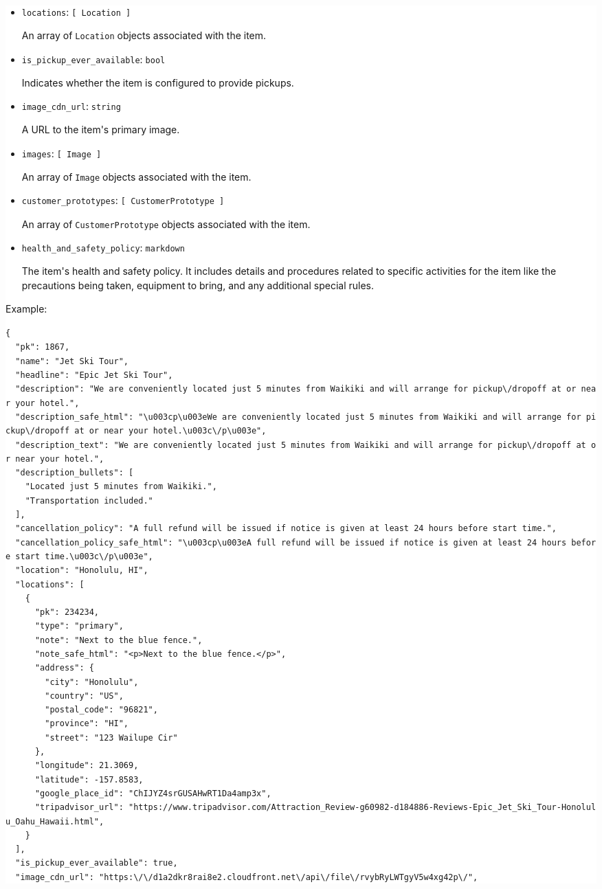 * `locations`: `[ Location ]`

  An array of `Location` objects associated with the item.

* `is_pickup_ever_available`: `bool`

  Indicates whether the item is configured to provide pickups.

* `image_cdn_url`: `string`

  A URL to the item's primary image.

* `images`: `[ Image ]`

  An array of `Image` objects associated with the item.

* `customer_prototypes`: `[ CustomerPrototype ]`

  An array of `CustomerPrototype` objects associated with the item.

* `health_and_safety_policy`: `markdown`

  The item's health and safety policy. It includes details and procedures related to specific activities for the item like the precautions being taken, equipment to bring, and any additional special rules.

Example:

    {
      "pk": 1867,
      "name": "Jet Ski Tour",
      "headline": "Epic Jet Ski Tour",
      "description": "We are conveniently located just 5 minutes from Waikiki and will arrange for pickup\/dropoff at or near your hotel.",
      "description_safe_html": "\u003cp\u003eWe are conveniently located just 5 minutes from Waikiki and will arrange for pickup\/dropoff at or near your hotel.\u003c\/p\u003e",
      "description_text": "We are conveniently located just 5 minutes from Waikiki and will arrange for pickup\/dropoff at or near your hotel.",
      "description_bullets": [
        "Located just 5 minutes from Waikiki.",
        "Transportation included."
      ],
      "cancellation_policy": "A full refund will be issued if notice is given at least 24 hours before start time.",
      "cancellation_policy_safe_html": "\u003cp\u003eA full refund will be issued if notice is given at least 24 hours before start time.\u003c\/p\u003e",
      "location": "Honolulu, HI",
      "locations": [
        {
          "pk": 234234,
          "type": "primary",
          "note": "Next to the blue fence.",
          "note_safe_html": "<p>Next to the blue fence.</p>",
          "address": {
            "city": "Honolulu",
            "country": "US",
            "postal_code": "96821",
            "province": "HI",
            "street": "123 Wailupe Cir"
          },
          "longitude": 21.3069,
          "latitude": -157.8583,
          "google_place_id": "ChIJYZ4srGUSAHwRT1Da4amp3x",
          "tripadvisor_url": "https://www.tripadvisor.com/Attraction_Review-g60982-d184886-Reviews-Epic_Jet_Ski_Tour-Honolulu_Oahu_Hawaii.html",
        }
      ],
      "is_pickup_ever_available": true,
      "image_cdn_url": "https:\/\/d1a2dkr8rai8e2.cloudfront.net\/api\/file\/rvybRyLWTgyV5w4xg42p\/",